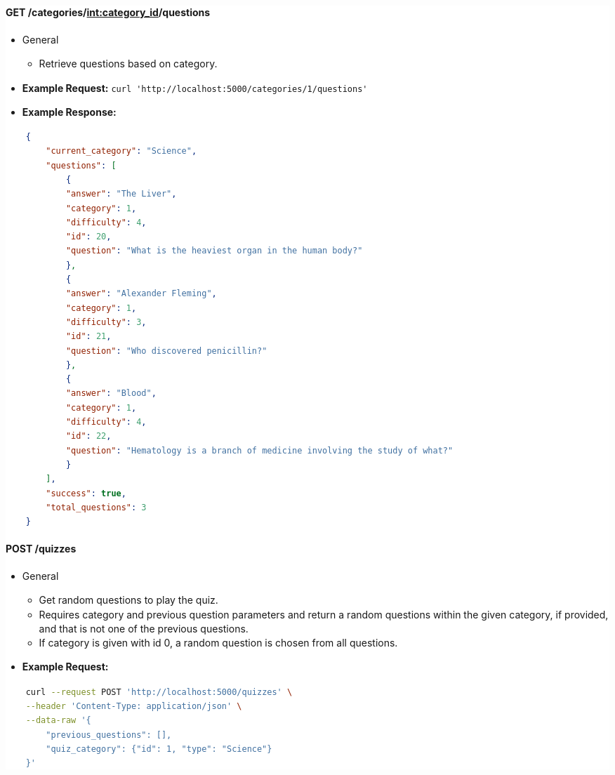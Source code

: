 #### GET /categories/<int:category_id>/questions
- General
	- Retrieve questions based on category. 

- **Example Request:** `curl 'http://localhost:5000/categories/1/questions'`

- **Example Response:**
```json
	{
		"current_category": "Science",
		"questions": [
			{
			"answer": "The Liver",
			"category": 1,
			"difficulty": 4,
			"id": 20,
			"question": "What is the heaviest organ in the human body?"
			},
			{
			"answer": "Alexander Fleming",
			"category": 1,
			"difficulty": 3,
			"id": 21,
			"question": "Who discovered penicillin?"
			},
			{
			"answer": "Blood",
			"category": 1,
			"difficulty": 4,
			"id": 22,
			"question": "Hematology is a branch of medicine involving the study of what?"
			}
		],
		"success": true,
		"total_questions": 3
	}
```

#### POST /quizzes
- General
    - Get random questions to play the quiz. 
	- Requires category and previous question parameters and return a random questions within the given category, if provided, and that is not one of the previous questions. 
	- If category is given with id 0, a random question is chosen from all questions.

- **Example Request:**
```bash
	curl --request POST 'http://localhost:5000/quizzes' \
	--header 'Content-Type: application/json' \
	--data-raw '{
		"previous_questions": [],
		"quiz_category": {"id": 1, "type": "Science"}
	}'
```
